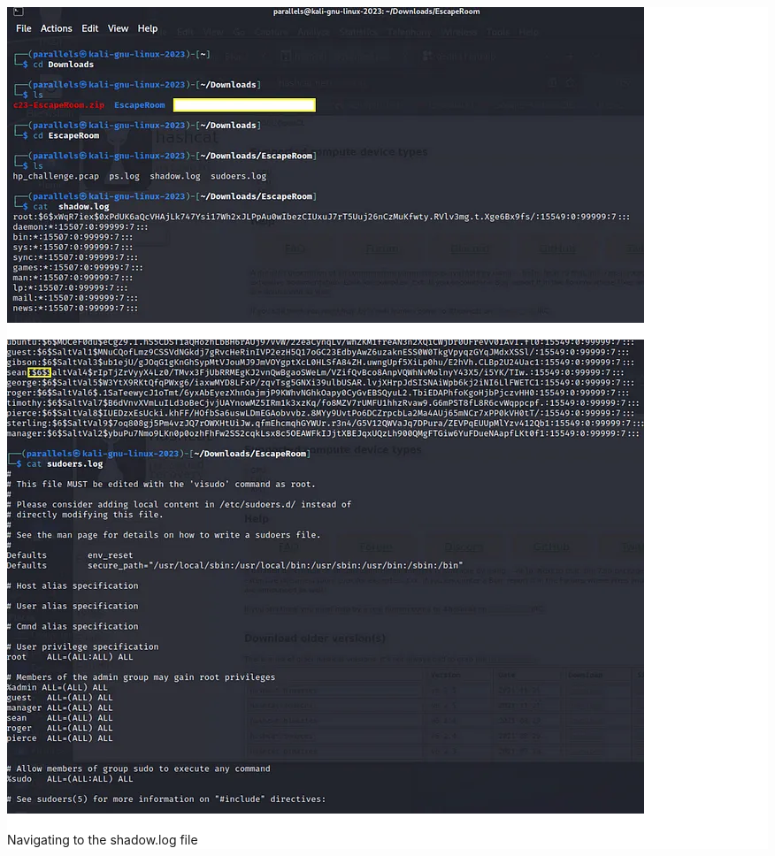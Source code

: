![](https://github.com/prakharvr02/PCAP-Analyzing-Lab-Blue-Team-Project/blob/main/PCAP%20Images/6.webp)  

![](https://github.com/prakharvr02/PCAP-Analyzing-Lab-Blue-Team-Project/blob/main/PCAP%20Images/7.webp)  


Navigating to the shadow.log file
